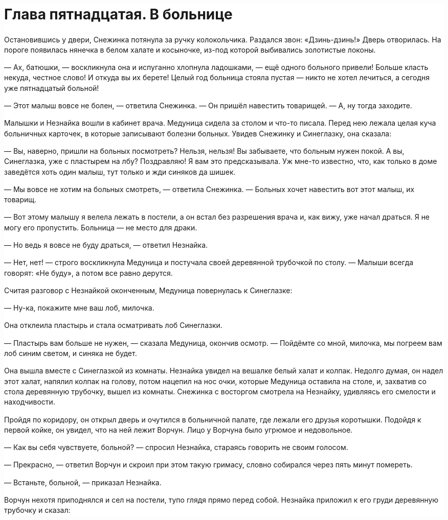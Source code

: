 # Глава пятнадцатая. В больнице

Остановившись у двери, Снежинка потянула за ручку колокольчика. Раздался звон: «Дзинь-дзинь!» Дверь отворилась. На пороге появилась нянечка в белом халате и косыночке, из-под которой выбивались золотистые локоны.

— Ах, батюшки, — воскликнула она и испуганно хлопнула ладошками, — ещё одного больного привели! Больше класть некуда, честное слово! И откуда вы их берете! Целый год больница стояла пустая — никто не хотел лечиться, а сегодня уже пятнадцатый больной!

— Этот малыш вовсе не болен, — ответила Снежинка. — Он пришёл навестить товарищей. — А, ну тогда заходите.

Малышки и Незнайка вошли в кабинет врача. Медуница сидела за столом и что-то писала. Перед нею лежала целая куча больничных карточек, в которые записывают болезни больных. Увидев Снежинку и Синеглазку, она сказала:

— Вы, наверно, пришли на больных посмотреть? Нельзя, нельзя! Вы забываете, что больным нужен покой. А вы, Синеглазка, уже с пластырем на лбу? Поздравляю! Я вам это предсказывала. Уж мне-то известно, что, как только в доме заведётся хоть один малыш, тут только и жди синяков да шишек.

— Мы вовсе не хотим на больных смотреть, — ответила Снежинка. — Больных хочет навестить вот этот малыш, их товарищ.

— Вот этому малышу я велела лежать в постели, а он встал без разрешения врача и, как вижу, уже начал драться. Я не могу его пропустить. Больница — не место для драки.

— Но ведь я вовсе не буду драться, — ответил Незнайка.

— Нет, нет! — строго воскликнула Медуница и постучала своей деревянной трубочкой по столу. — Малыши всегда говорят: «Не буду», а потом все равно дерутся.

Считая разговор с Незнайкой оконченным, Медуница повернулась к Синеглазке:

— Ну-ка, покажите мне ваш лоб, милочка.

Она отклеила пластырь и стала осматривать лоб Синеглазки.

— Пластырь вам больше не нужен, — сказала Медуница, окончив осмотр. — Пойдёмте со мной, милочка, мы погреем вам лоб синим светом, и синяка не будет.

Она вышла вместе с Синеглазкой из комнаты. Незнайка увидел на вешалке белый халат и колпак. Недолго думая, он надел этот халат, напялил колпак на голову, потом нацепил на нос очки, которые Медуница оставила на столе, и, захватив со стола деревянную трубочку, вышел из комнаты. Снежинка с восторгом смотрела на Незнайку, удивляясь его смелости и находчивости.

Пройдя по коридору, он открыл дверь и очутился в больничной палате, где лежали его друзья коротышки. Подойдя к первой койке, он увидел, что на ней лежит Ворчун. Лицо у Ворчуна было угрюмое и недовольное.

— Как вы себя чувствуете, больной? — спросил Незнайка, стараясь говорить не своим голосом.

— Прекрасно, — ответил Ворчун и скроил при этом такую гримасу, словно собирался через пять минут помереть.

— Встаньте, больной, — приказал Незнайка.

Ворчун нехотя приподнялся и сел на постели, тупо глядя прямо перед собой. Незнайка приложил к его груди деревянную трубочку и сказал:
